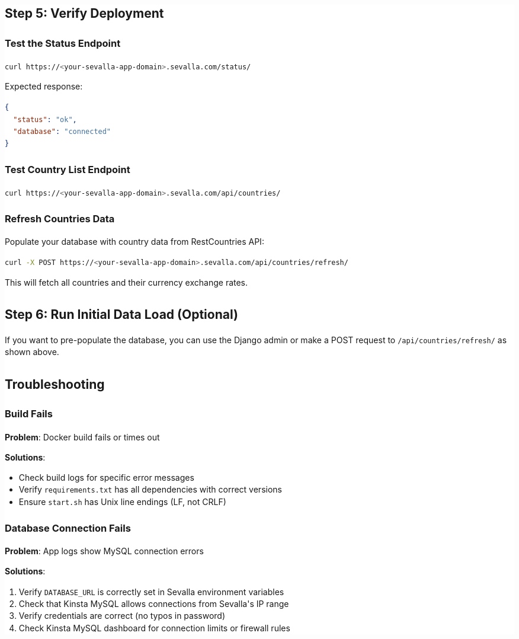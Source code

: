 ## Step 5: Verify Deployment

### Test the Status Endpoint

```bash
curl https://<your-sevalla-app-domain>.sevalla.com/status/
```

Expected response:
```json
{
  "status": "ok",
  "database": "connected"
}
```

### Test Country List Endpoint

```bash
curl https://<your-sevalla-app-domain>.sevalla.com/api/countries/
```

### Refresh Countries Data

Populate your database with country data from RestCountries API:

```bash
curl -X POST https://<your-sevalla-app-domain>.sevalla.com/api/countries/refresh/
```

This will fetch all countries and their currency exchange rates.

## Step 6: Run Initial Data Load (Optional)

If you want to pre-populate the database, you can use the Django admin or make a POST request to `/api/countries/refresh/` as shown above.

## Troubleshooting

### Build Fails

**Problem**: Docker build fails or times out

**Solutions**:
- Check build logs for specific error messages
- Verify `requirements.txt` has all dependencies with correct versions
- Ensure `start.sh` has Unix line endings (LF, not CRLF)

### Database Connection Fails

**Problem**: App logs show MySQL connection errors

**Solutions**:
1. Verify `DATABASE_URL` is correctly set in Sevalla environment variables
2. Check that Kinsta MySQL allows connections from Sevalla's IP range
3. Verify credentials are correct (no typos in password)
4. Check Kinsta MySQL dashboard for connection limits or firewall rules
